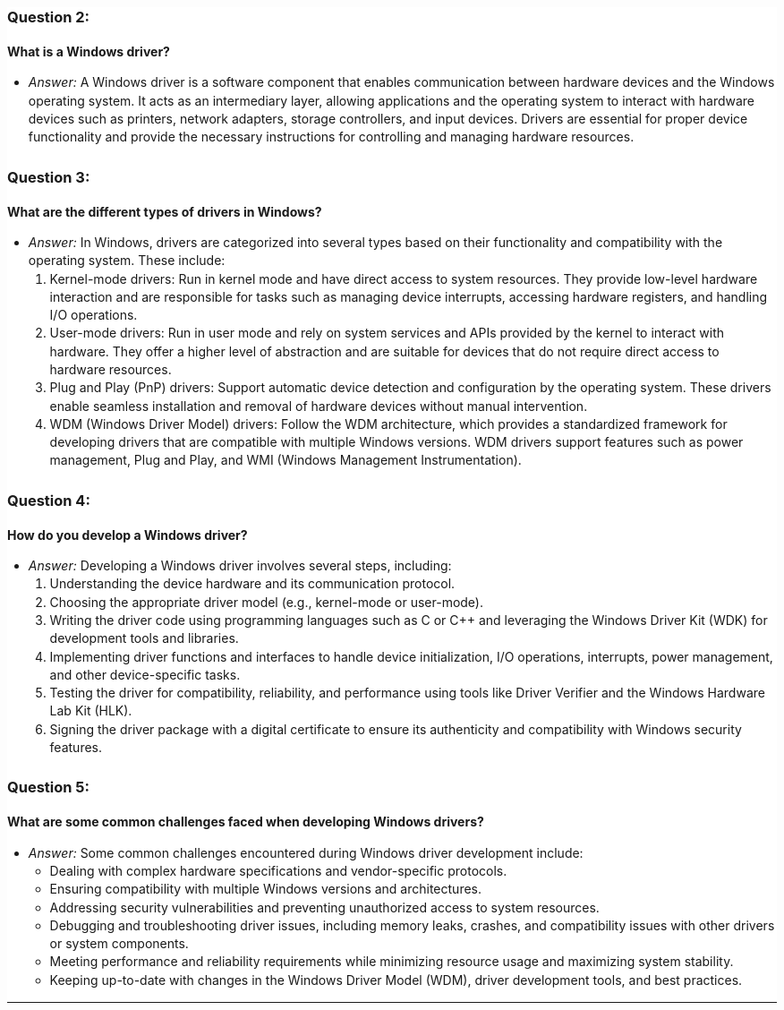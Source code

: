 ### Question 2:
**What is a Windows driver?**
- *Answer:* A Windows driver is a software component that enables communication between hardware devices and the Windows operating system. It acts as an intermediary layer, allowing applications and the operating system to interact with hardware devices such as printers, network adapters, storage controllers, and input devices. Drivers are essential for proper device functionality and provide the necessary instructions for controlling and managing hardware resources.

### Question 3:
**What are the different types of drivers in Windows?**
- *Answer:* In Windows, drivers are categorized into several types based on their functionality and compatibility with the operating system. These include:
  1. Kernel-mode drivers: Run in kernel mode and have direct access to system resources. They provide low-level hardware interaction and are responsible for tasks such as managing device interrupts, accessing hardware registers, and handling I/O operations.
  2. User-mode drivers: Run in user mode and rely on system services and APIs provided by the kernel to interact with hardware. They offer a higher level of abstraction and are suitable for devices that do not require direct access to hardware resources.
  3. Plug and Play (PnP) drivers: Support automatic device detection and configuration by the operating system. These drivers enable seamless installation and removal of hardware devices without manual intervention.
  4. WDM (Windows Driver Model) drivers: Follow the WDM architecture, which provides a standardized framework for developing drivers that are compatible with multiple Windows versions. WDM drivers support features such as power management, Plug and Play, and WMI (Windows Management Instrumentation).

### Question 4:
**How do you develop a Windows driver?**
- *Answer:* Developing a Windows driver involves several steps, including:
  1. Understanding the device hardware and its communication protocol.
  2. Choosing the appropriate driver model (e.g., kernel-mode or user-mode).
  3. Writing the driver code using programming languages such as C or C++ and leveraging the Windows Driver Kit (WDK) for development tools and libraries.
  4. Implementing driver functions and interfaces to handle device initialization, I/O operations, interrupts, power management, and other device-specific tasks.
  5. Testing the driver for compatibility, reliability, and performance using tools like Driver Verifier and the Windows Hardware Lab Kit (HLK).
  6. Signing the driver package with a digital certificate to ensure its authenticity and compatibility with Windows security features.

### Question 5:
**What are some common challenges faced when developing Windows drivers?**
- *Answer:* Some common challenges encountered during Windows driver development include:
  - Dealing with complex hardware specifications and vendor-specific protocols.
  - Ensuring compatibility with multiple Windows versions and architectures.
  - Addressing security vulnerabilities and preventing unauthorized access to system resources.
  - Debugging and troubleshooting driver issues, including memory leaks, crashes, and compatibility issues with other drivers or system components.
  - Meeting performance and reliability requirements while minimizing resource usage and maximizing system stability.
  - Keeping up-to-date with changes in the Windows Driver Model (WDM), driver development tools, and best practices.

---